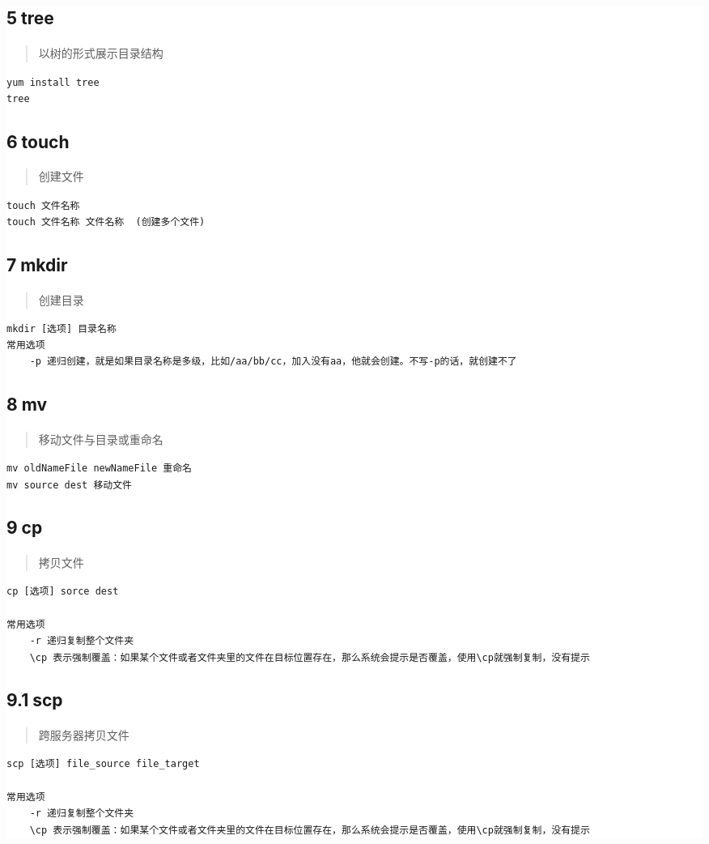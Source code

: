 ## 5 tree

> 以树的形式展示目录结构

```
yum install tree
tree
```

## 6 touch
> 创建文件

```
touch 文件名称
touch 文件名称 文件名称  (创建多个文件)
```

## 7 mkdir
> 创建目录

```
mkdir [选项] 目录名称
常用选项
    -p 递归创建，就是如果目录名称是多级，比如/aa/bb/cc，加入没有aa，他就会创建。不写-p的话，就创建不了
```

## 8 mv
> 移动文件与目录或重命名

```
mv oldNameFile newNameFile 重命名
mv source dest 移动文件
```

## 9 cp
> 拷贝文件

```
cp [选项] sorce dest

常用选项
    -r 递归复制整个文件夹
    \cp 表示强制覆盖：如果某个文件或者文件夹里的文件在目标位置存在，那么系统会提示是否覆盖，使用\cp就强制复制，没有提示
```

## 9.1 scp
> 跨服务器拷贝文件

```
scp [选项] file_source file_target 

常用选项
    -r 递归复制整个文件夹
    \cp 表示强制覆盖：如果某个文件或者文件夹里的文件在目标位置存在，那么系统会提示是否覆盖，使用\cp就强制复制，没有提示
```
